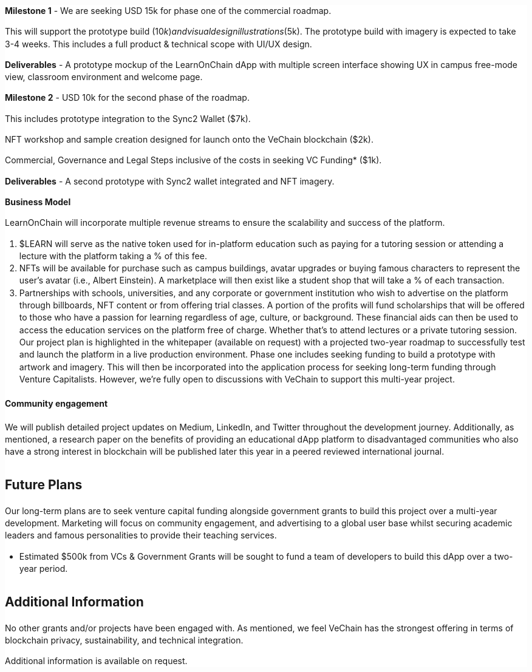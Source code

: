 **Milestone 1** - We are seeking USD 15k for phase one of the commercial roadmap.

This will support the prototype build ($10k) and visual design illustrations ($5k). The prototype build with imagery is expected to take 3-4 weeks. This includes a full product & technical scope with UI/UX design.

**Deliverables** - A prototype mockup of the LearnOnChain dApp with multiple screen interface showing UX in campus free-mode view, classroom environment and welcome page.

**Milestone 2** - USD 10k for the second phase of the roadmap.

This includes prototype integration to the Sync2 Wallet ($7k).

NFT workshop and sample creation designed for launch onto the VeChain blockchain ($2k).

Commercial, Governance and Legal Steps inclusive of the costs in seeking VC Funding* ($1k).

**Deliverables** - A second prototype with Sync2 wallet integrated and NFT imagery.

**Business Model**

LearnOnChain will incorporate multiple revenue streams to ensure the scalability and success of the platform. 
1.	$LEARN will serve as the native token used for in-platform education such as paying for a tutoring session or attending a lecture with the platform taking a % of this fee. 
2.	NFTs will be available for purchase such as campus buildings, avatar upgrades or buying famous characters to represent the user’s avatar (i.e., Albert Einstein). A marketplace will then exist like a student shop that will take a % of each transaction. 
3.	Partnerships with schools, universities, and any corporate or government institution who wish to advertise on the platform through billboards, NFT content or from offering trial classes.
A portion of the profits will fund scholarships that will be offered to those who have a passion for learning regardless of age, culture, or background. These financial aids can then be used to access the education services on the platform free of charge. Whether that’s to attend lectures or a private tutoring session.
Our project plan is highlighted in the whitepaper (available on request) with a projected two-year roadmap to successfully test and launch the platform in a live production environment. 
Phase one includes seeking funding to build a prototype with artwork and imagery. This will then be incorporated into the application process for seeking long-term funding through Venture Capitalists. However, we’re fully open to discussions with VeChain to support this multi-year project. 


#### Community engagement

We will publish detailed project updates on Medium, LinkedIn, and Twitter throughout the development journey. Additionally, as mentioned, a research paper on the benefits of providing an educational dApp platform to disadvantaged communities who also have a strong interest in blockchain will be published later this year in a peered reviewed international journal. 

## Future Plans

Our long-term plans are to seek venture capital funding alongside government grants to build this project over a multi-year development. Marketing will focus on community engagement, and advertising to a global user base whilst securing academic leaders and famous personalities to provide their teaching services. 

* Estimated $500k from VCs & Government Grants will be sought to fund a team of developers to build this dApp over a two-year period.

## Additional Information 

No other grants and/or projects have been engaged with. As mentioned, we feel VeChain has the strongest offering in terms of blockchain privacy, sustainability, and technical integration. 

Additional information is available on request. 
